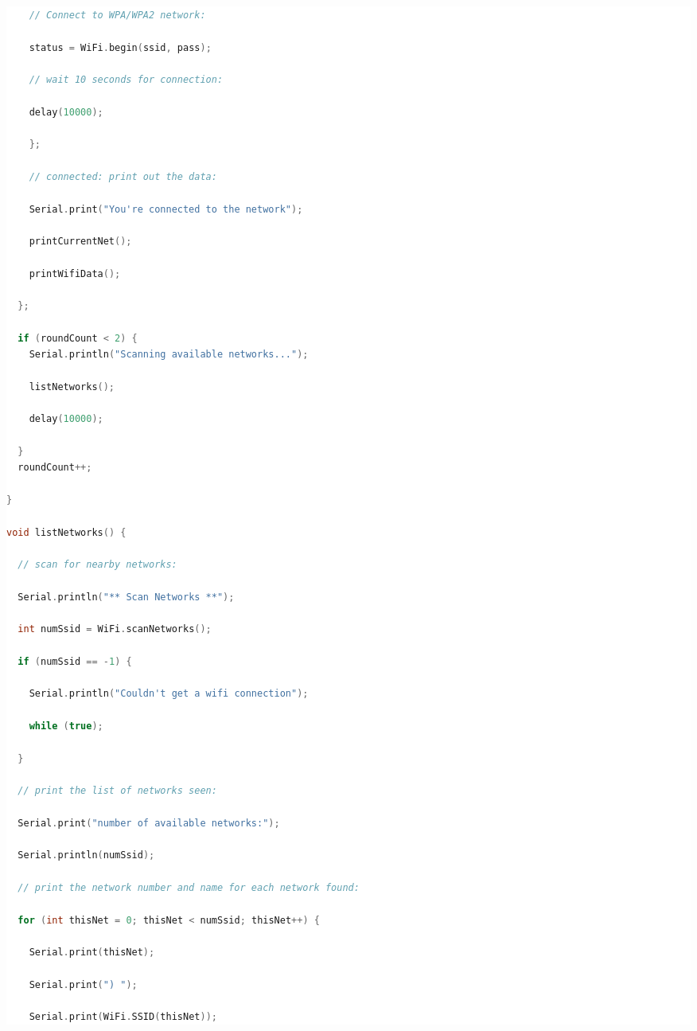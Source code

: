 ```C
    // Connect to WPA/WPA2 network:

    status = WiFi.begin(ssid, pass);

    // wait 10 seconds for connection:

    delay(10000);

    };

    // connected: print out the data:

    Serial.print("You're connected to the network");

    printCurrentNet();

    printWifiData();

  };

  if (roundCount < 2) {
    Serial.println("Scanning available networks...");

    listNetworks();

    delay(10000);

  }
  roundCount++;

}

void listNetworks() {

  // scan for nearby networks:

  Serial.println("** Scan Networks **");

  int numSsid = WiFi.scanNetworks();

  if (numSsid == -1) {

    Serial.println("Couldn't get a wifi connection");

    while (true);

  }

  // print the list of networks seen:

  Serial.print("number of available networks:");

  Serial.println(numSsid);

  // print the network number and name for each network found:

  for (int thisNet = 0; thisNet < numSsid; thisNet++) {

    Serial.print(thisNet);

    Serial.print(") ");

    Serial.print(WiFi.SSID(thisNet));
```